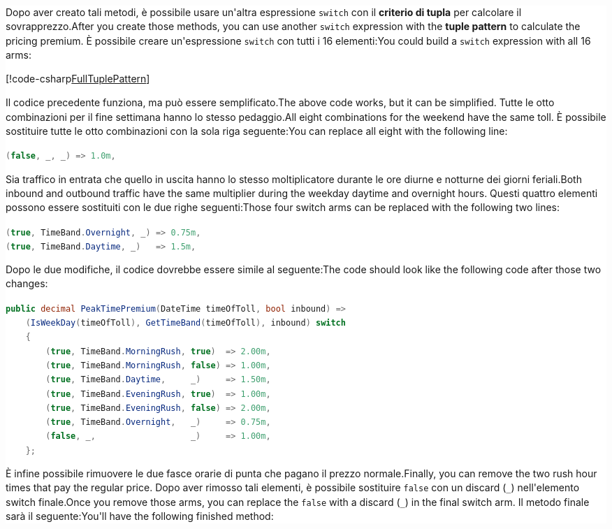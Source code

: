 <span data-ttu-id="7f07f-299">Dopo aver creato tali metodi, è possibile usare un'altra espressione `switch` con il **criterio di tupla** per calcolare il sovrapprezzo.</span><span class="sxs-lookup"><span data-stu-id="7f07f-299">After you create those methods, you can use another `switch` expression with the **tuple pattern** to calculate the pricing premium.</span></span> <span data-ttu-id="7f07f-300">È possibile creare un'espressione `switch` con tutti i 16 elementi:</span><span class="sxs-lookup"><span data-stu-id="7f07f-300">You could build a `switch` expression with all 16 arms:</span></span>

[!code-csharp[FullTuplePattern](~/samples/csharp/tutorials/patterns/finished/toll-calculator/TollCalculator.cs#TuplePatternOne)]

<span data-ttu-id="7f07f-301">Il codice precedente funziona, ma può essere semplificato.</span><span class="sxs-lookup"><span data-stu-id="7f07f-301">The above code works, but it can be simplified.</span></span> <span data-ttu-id="7f07f-302">Tutte le otto combinazioni per il fine settimana hanno lo stesso pedaggio.</span><span class="sxs-lookup"><span data-stu-id="7f07f-302">All eight combinations for the weekend have the same toll.</span></span> <span data-ttu-id="7f07f-303">È possibile sostituire tutte le otto combinazioni con la sola riga seguente:</span><span class="sxs-lookup"><span data-stu-id="7f07f-303">You can replace all eight with the following line:</span></span>

```csharp
(false, _, _) => 1.0m,
```

<span data-ttu-id="7f07f-304">Sia traffico in entrata che quello in uscita hanno lo stesso moltiplicatore durante le ore diurne e notturne dei giorni feriali.</span><span class="sxs-lookup"><span data-stu-id="7f07f-304">Both inbound and outbound traffic have the same multiplier during the weekday daytime and overnight hours.</span></span> <span data-ttu-id="7f07f-305">Questi quattro elementi possono essere sostituiti con le due righe seguenti:</span><span class="sxs-lookup"><span data-stu-id="7f07f-305">Those four switch arms can be replaced with the following two lines:</span></span>

```csharp
(true, TimeBand.Overnight, _) => 0.75m,
(true, TimeBand.Daytime, _)   => 1.5m,
```

<span data-ttu-id="7f07f-306">Dopo le due modifiche, il codice dovrebbe essere simile al seguente:</span><span class="sxs-lookup"><span data-stu-id="7f07f-306">The code should look like the following code after those two changes:</span></span>

```csharp
public decimal PeakTimePremium(DateTime timeOfToll, bool inbound) =>
    (IsWeekDay(timeOfToll), GetTimeBand(timeOfToll), inbound) switch
    {
        (true, TimeBand.MorningRush, true)  => 2.00m,
        (true, TimeBand.MorningRush, false) => 1.00m,
        (true, TimeBand.Daytime,     _)     => 1.50m,
        (true, TimeBand.EveningRush, true)  => 1.00m,
        (true, TimeBand.EveningRush, false) => 2.00m,
        (true, TimeBand.Overnight,   _)     => 0.75m,
        (false, _,                   _)     => 1.00m,
    };
```

<span data-ttu-id="7f07f-307">È infine possibile rimuovere le due fasce orarie di punta che pagano il prezzo normale.</span><span class="sxs-lookup"><span data-stu-id="7f07f-307">Finally, you can remove the two rush hour times that pay the regular price.</span></span> <span data-ttu-id="7f07f-308">Dopo aver rimosso tali elementi, è possibile sostituire `false` con un discard (`_`) nell'elemento switch finale.</span><span class="sxs-lookup"><span data-stu-id="7f07f-308">Once you remove those arms, you can replace the `false` with a discard (`_`) in the final switch arm.</span></span> <span data-ttu-id="7f07f-309">Il metodo finale sarà il seguente:</span><span class="sxs-lookup"><span data-stu-id="7f07f-309">You'll have the following finished method:</span></span>
